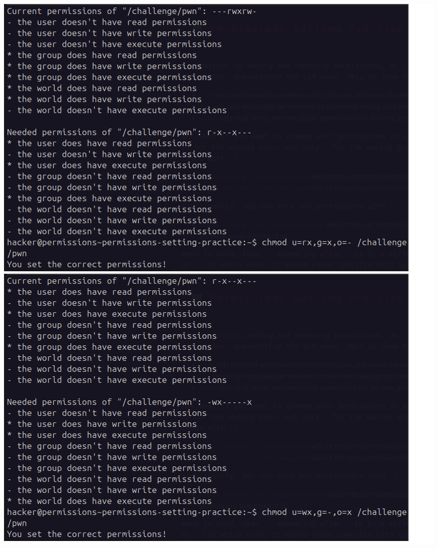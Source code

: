 ![Permission Setting Practice](./images/Perceiving_Permissions/7t2.png)
![Permission Setting Practice](./images/Perceiving_Permissions/7t3.png)